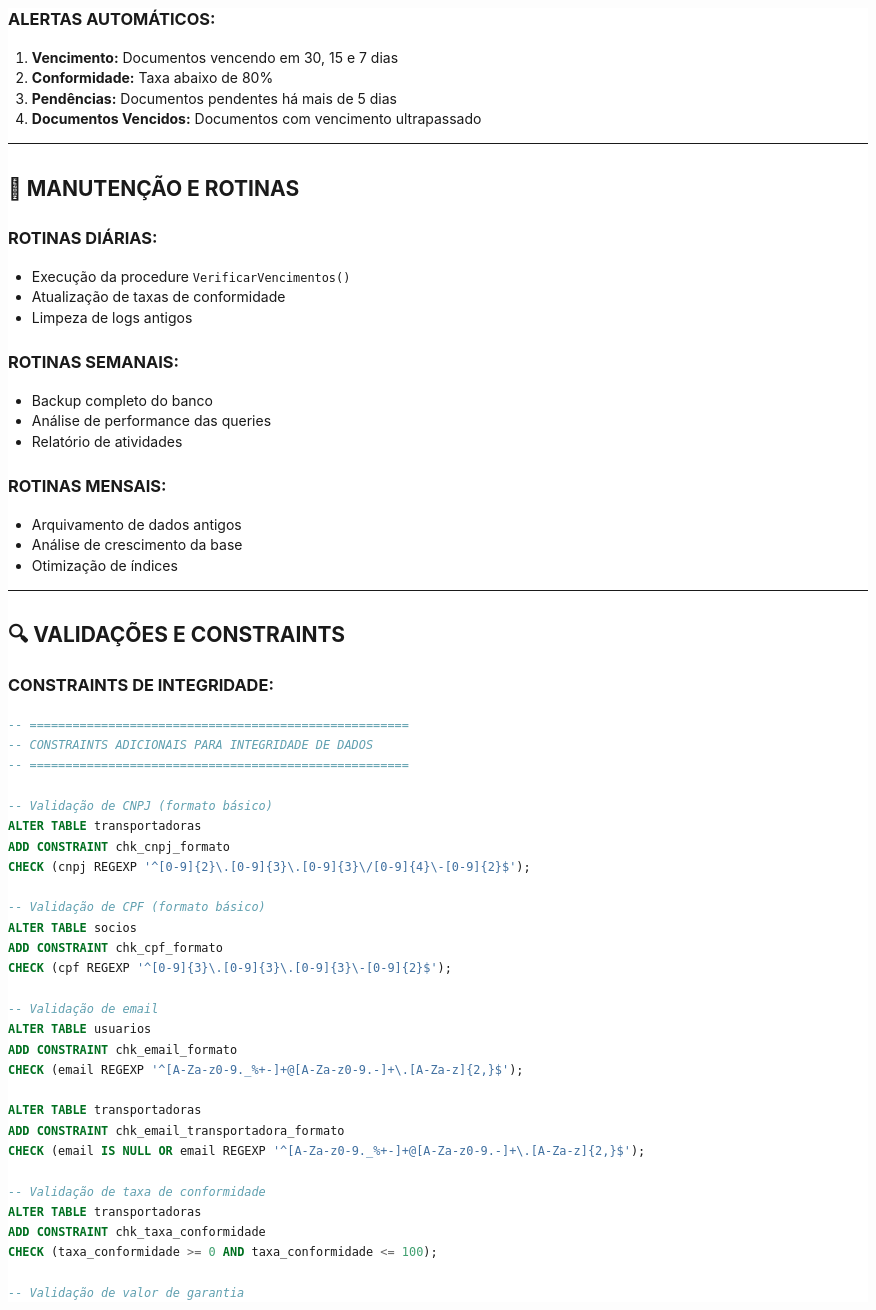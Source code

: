 ### **ALERTAS AUTOMÁTICOS:**
1. **Vencimento:** Documentos vencendo em 30, 15 e 7 dias
2. **Conformidade:** Taxa abaixo de 80%
3. **Pendências:** Documentos pendentes há mais de 5 dias
4. **Documentos Vencidos:** Documentos com vencimento ultrapassado

---

## 🔧 MANUTENÇÃO E ROTINAS

### **ROTINAS DIÁRIAS:**
- Execução da procedure `VerificarVencimentos()`
- Atualização de taxas de conformidade
- Limpeza de logs antigos

### **ROTINAS SEMANAIS:**
- Backup completo do banco
- Análise de performance das queries
- Relatório de atividades

### **ROTINAS MENSAIS:**
- Arquivamento de dados antigos
- Análise de crescimento da base
- Otimização de índices


---

## 🔍 VALIDAÇÕES E CONSTRAINTS

### **CONSTRAINTS DE INTEGRIDADE:**

```sql
-- =====================================================
-- CONSTRAINTS ADICIONAIS PARA INTEGRIDADE DE DADOS
-- =====================================================

-- Validação de CNPJ (formato básico)
ALTER TABLE transportadoras 
ADD CONSTRAINT chk_cnpj_formato 
CHECK (cnpj REGEXP '^[0-9]{2}\.[0-9]{3}\.[0-9]{3}\/[0-9]{4}\-[0-9]{2}$');

-- Validação de CPF (formato básico)
ALTER TABLE socios 
ADD CONSTRAINT chk_cpf_formato 
CHECK (cpf REGEXP '^[0-9]{3}\.[0-9]{3}\.[0-9]{3}\-[0-9]{2}$');

-- Validação de email
ALTER TABLE usuarios 
ADD CONSTRAINT chk_email_formato 
CHECK (email REGEXP '^[A-Za-z0-9._%+-]+@[A-Za-z0-9.-]+\.[A-Za-z]{2,}$');

ALTER TABLE transportadoras 
ADD CONSTRAINT chk_email_transportadora_formato 
CHECK (email IS NULL OR email REGEXP '^[A-Za-z0-9._%+-]+@[A-Za-z0-9.-]+\.[A-Za-z]{2,}$');

-- Validação de taxa de conformidade
ALTER TABLE transportadoras 
ADD CONSTRAINT chk_taxa_conformidade 
CHECK (taxa_conformidade >= 0 AND taxa_conformidade <= 100);

-- Validação de valor de garantia
```